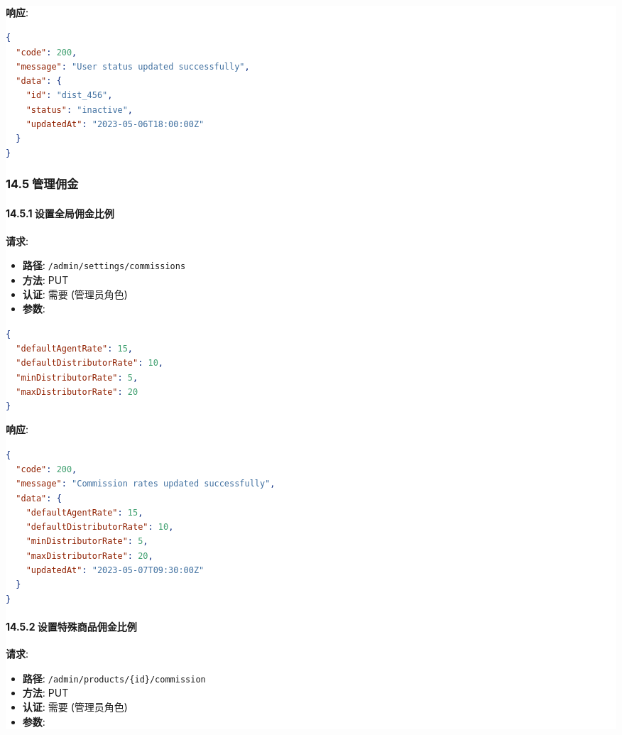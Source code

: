 **响应**:

```json
{
  "code": 200,
  "message": "User status updated successfully",
  "data": {
    "id": "dist_456",
    "status": "inactive",
    "updatedAt": "2023-05-06T18:00:00Z"
  }
}
```

### 14.5 管理佣金

#### 14.5.1 设置全局佣金比例

**请求**:

- **路径**: `/admin/settings/commissions`
- **方法**: PUT
- **认证**: 需要 (管理员角色)
- **参数**:

```json
{
  "defaultAgentRate": 15,
  "defaultDistributorRate": 10,
  "minDistributorRate": 5,
  "maxDistributorRate": 20
}
```

**响应**:

```json
{
  "code": 200,
  "message": "Commission rates updated successfully",
  "data": {
    "defaultAgentRate": 15,
    "defaultDistributorRate": 10,
    "minDistributorRate": 5,
    "maxDistributorRate": 20,
    "updatedAt": "2023-05-07T09:30:00Z"
  }
}
```

#### 14.5.2 设置特殊商品佣金比例

**请求**:

- **路径**: `/admin/products/{id}/commission`
- **方法**: PUT
- **认证**: 需要 (管理员角色)
- **参数**:
